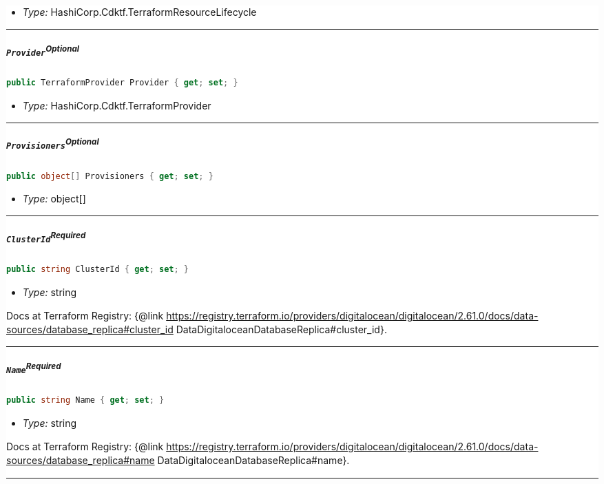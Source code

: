 - *Type:* HashiCorp.Cdktf.TerraformResourceLifecycle

---

##### `Provider`<sup>Optional</sup> <a name="Provider" id="@cdktf/provider-digitalocean.dataDigitaloceanDatabaseReplica.DataDigitaloceanDatabaseReplicaConfig.property.provider"></a>

```csharp
public TerraformProvider Provider { get; set; }
```

- *Type:* HashiCorp.Cdktf.TerraformProvider

---

##### `Provisioners`<sup>Optional</sup> <a name="Provisioners" id="@cdktf/provider-digitalocean.dataDigitaloceanDatabaseReplica.DataDigitaloceanDatabaseReplicaConfig.property.provisioners"></a>

```csharp
public object[] Provisioners { get; set; }
```

- *Type:* object[]

---

##### `ClusterId`<sup>Required</sup> <a name="ClusterId" id="@cdktf/provider-digitalocean.dataDigitaloceanDatabaseReplica.DataDigitaloceanDatabaseReplicaConfig.property.clusterId"></a>

```csharp
public string ClusterId { get; set; }
```

- *Type:* string

Docs at Terraform Registry: {@link https://registry.terraform.io/providers/digitalocean/digitalocean/2.61.0/docs/data-sources/database_replica#cluster_id DataDigitaloceanDatabaseReplica#cluster_id}.

---

##### `Name`<sup>Required</sup> <a name="Name" id="@cdktf/provider-digitalocean.dataDigitaloceanDatabaseReplica.DataDigitaloceanDatabaseReplicaConfig.property.name"></a>

```csharp
public string Name { get; set; }
```

- *Type:* string

Docs at Terraform Registry: {@link https://registry.terraform.io/providers/digitalocean/digitalocean/2.61.0/docs/data-sources/database_replica#name DataDigitaloceanDatabaseReplica#name}.

---
